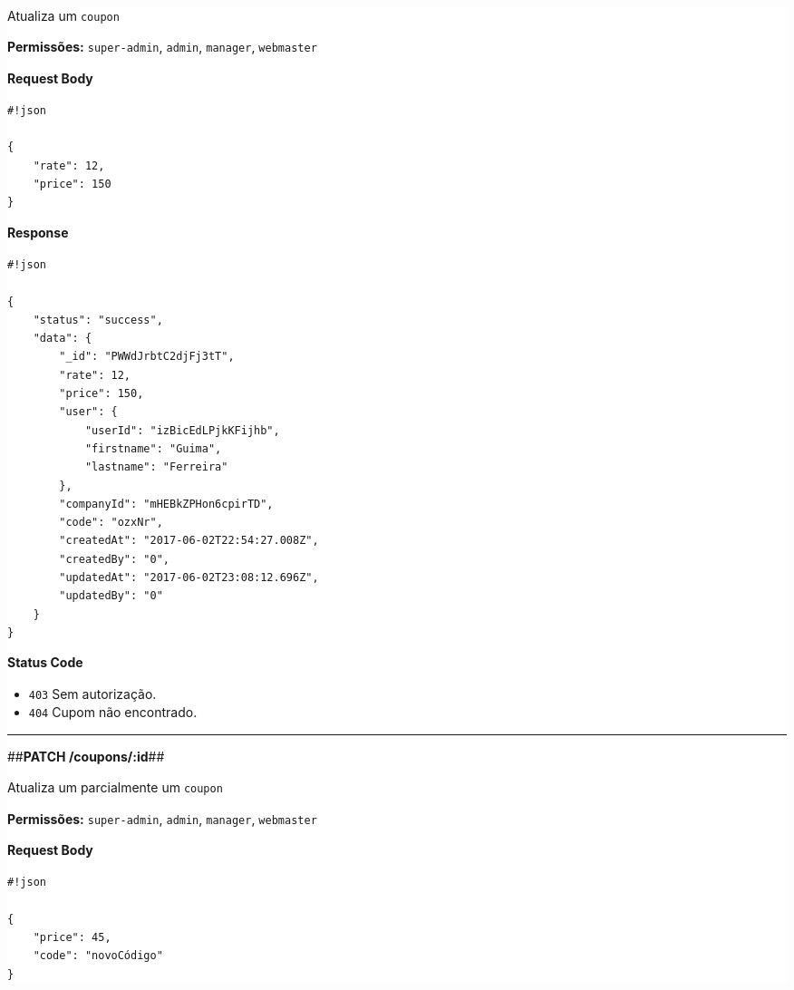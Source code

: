 Atualiza um `coupon`

**Permissões:** `super-admin`, `admin`, `manager`, `webmaster`

**Request Body**

```
#!json

{
    "rate": 12,
    "price": 150
}
```

**Response**

```
#!json

{
	"status": "success",
	"data": {
		"_id": "PWWdJrbtC2djFj3tT",
		"rate": 12,
		"price": 150,
		"user": {
			"userId": "izBicEdLPjkKFijhb",
			"firstname": "Guima",
			"lastname": "Ferreira"
		},
		"companyId": "mHEBkZPHon6cpirTD",
		"code": "ozxNr",
		"createdAt": "2017-06-02T22:54:27.008Z",
		"createdBy": "0",
		"updatedAt": "2017-06-02T23:08:12.696Z",
		"updatedBy": "0"
	}
}
```

**Status Code**

* `403` Sem autorização.
* `404` Cupom não encontrado.

-----------------

##**PATCH /coupons/:id**##

Atualiza um parcialmente um `coupon`

**Permissões:** `super-admin`, `admin`, `manager`, `webmaster`

**Request Body**

```
#!json

{
    "price": 45,
    "code": "novoCódigo"
}
```
